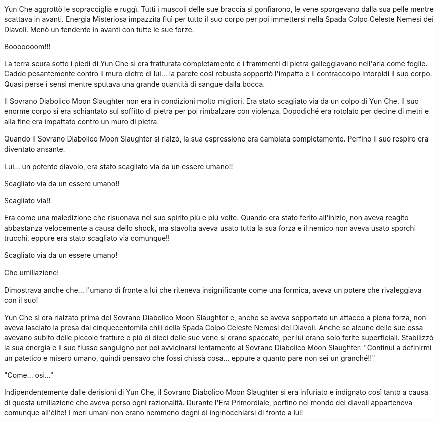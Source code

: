 Yun Che aggrottò le sopracciglia e ruggì. Tutti i muscoli delle sue braccia si gonfiarono, le vene sporgevano dalla sua pelle mentre scattava in avanti. Energia Misteriosa impazzita fluì per tutto il suo corpo per poi immettersi nella Spada Colpo Celeste Nemesi dei Diavoli. Menò un fendente in avanti con tutte le sue forze.


Booooooom!!!


La terra scura sotto i piedi di Yun Che si era fratturata completamente e i frammenti di pietra galleggiavano nell'aria come foglie. Cadde pesantemente contro il muro dietro di lui... la parete così robusta sopportò l'impatto e il contraccolpo intorpidì il suo corpo. Quasi perse i sensi mentre sputava una grande quantità di sangue dalla bocca.


Il Sovrano Diabolico Moon Slaughter non era in condizioni molto migliori. Era stato scagliato via da un colpo di Yun Che. Il suo enorme corpo si era schiantato sul soffitto di pietra per poi rimbalzare con violenza. Dopodiché era rotolato per decine di metri e alla fine era impattato contro un muro di pietra.


Quando il Sovrano Diabolico Moon Slaughter si rialzò, la sua espressione era cambiata completamente. Perfino il suo respiro era diventato ansante.


Lui... un potente diavolo, era stato scagliato via da un essere umano!!


Scagliato via da un essere umano!!


Scagliato via!!


Era come una maledizione che risuonava nel suo spirito più e più volte. Quando era stato ferito all'inizio, non aveva reagito abbastanza velocemente a causa dello shock, ma stavolta aveva usato tutta la sua forza e il nemico non aveva usato sporchi trucchi, eppure era stato scagliato via comunque!!


Scagliato via da un essere umano!


Che umiliazione!


Dimostrava anche che... l'umano di fronte a lui che riteneva insignificante come una formica, aveva un potere che rivaleggiava con il suo!


Yun Che si era rialzato prima del Sovrano Diabolico Moon Slaughter e, anche se aveva sopportato un attacco a piena forza, non aveva lasciato la presa dai cinquecentomila chili della Spada Colpo Celeste Nemesi dei Diavoli.
Anche se alcune delle sue ossa avevano subito delle piccole fratture e più di dieci delle sue vene si erano spaccate, per lui erano solo ferite superficiali. Stabilizzò la sua energia e il suo flusso sanguigno per poi avvicinarsi lentamente al Sovrano Diabolico Moon Slaughter: "Continui a definirmi un patetico e misero umano, quindi pensavo che fossi chissà cosa... eppure a quanto pare non sei un granché!!"


"Come... osi..."


Indipendentemente dalle derisioni di Yun Che, il Sovrano Diabolico Moon Slaughter si era infuriato e indignato così tanto a causa di questa umiliazione che aveva perso ogni razionalità. Durante l'Era Primordiale, perfino nel mondo dei diavoli apparteneva comunque all'élite! I meri umani non erano nemmeno degni di inginocchiarsi di fronte a lui!
